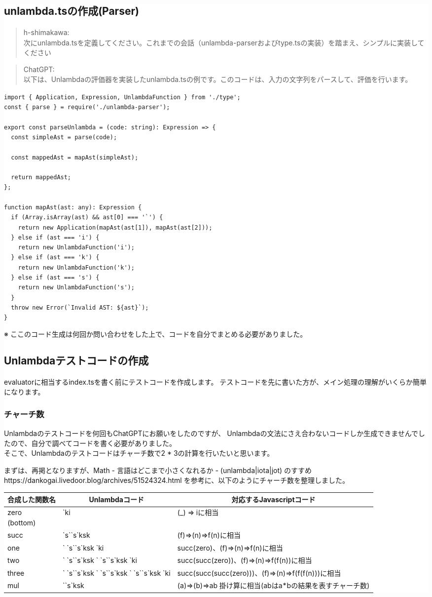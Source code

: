 ## unlambda.tsの作成(Parser)
>h-shimakawa:<br>
次にunlambda.tsを定義してください。これまでの会話（unlambda-parserおよびtype.tsの実装）を踏まえ、シンプルに実装してください

>ChatGPT:<br>
以下は、Unlambdaの評価器を実装したunlambda.tsの例です。このコードは、入力の文字列をパースして、評価を行います。

```
import { Application, Expression, UnlambdaFunction } from './type';
const { parse } = require('./unlambda-parser');

export const parseUnlambda = (code: string): Expression => {
  const simpleAst = parse(code);

  const mappedAst = mapAst(simpleAst);

  return mappedAst;
};

function mapAst(ast: any): Expression {
  if (Array.isArray(ast) && ast[0] === '`') {
    return new Application(mapAst(ast[1]), mapAst(ast[2]));
  } else if (ast === 'i') {
    return new UnlambdaFunction('i');
  } else if (ast === 'k') {
    return new UnlambdaFunction('k');
  } else if (ast === 's') {
    return new UnlambdaFunction('s');
  }
  throw new Error(`Invalid AST: ${ast}`);
}
```
※ ここのコード生成は何回か問い合わせをした上で、コードを自分でまとめる必要がありました。

## Unlambdaテストコードの作成
evaluatorに相当するindex.tsを書く前にテストコードを作成します。
テストコードを先に書いた方が、メイン処理の理解がいくらか簡単になります。

### チャーチ数
Unlambdaのテストコードを何回もChatGPTにお願いをしたのですが、
Unlambdaの文法にさえ合わないコードしか生成できませんでしたので、自分で調べてコードを書く必要がありました。<br>
そこで、Unlambdaのテストコードはチャーチ数で2 * 3の計算を行いたいと思います。

まずは、再掲となりますが、Math - 言語はどこまで小さくなれるか - (unlambda|iota|jot) のすすめhttps://dankogai.livedoor.blog/archives/51524324.html を参考に、以下のようにチャーチ数を整理しました。

|合成した関数名|Unlambdaコード|対応するJavascriptコード|
|--|--|--|
|zero<br>(bottom)| \`ki          | (_) => iに相当|
|succ| \`s\`\`s\`ksk    | (f)=>(n)=>f(n)に相当|
|one| \` \`s\`\`s\`ksk \`ki | succ(zero)、(f)=>(n)=>f(n)に相当 |
|two| \` \`s\`\`s\`ksk \` \`s\`\`s\`ksk \`ki | succ(succ(zero))、(f)=>(n)=>f(f(n))に相当 |
|three| \` \`s\`\`s\`ksk \` \`s\`\`s\`ksk \` \`s\`\`s\`ksk \`ki | succ(succ(succ(zero)))、(f)=>(n)=>f(f(f(n)))に相当|
|mul| \`\`s\`ksk | (a)=>(b)=>ab 掛け算に相当(abはa*bの結果を表すチャーチ数)|
